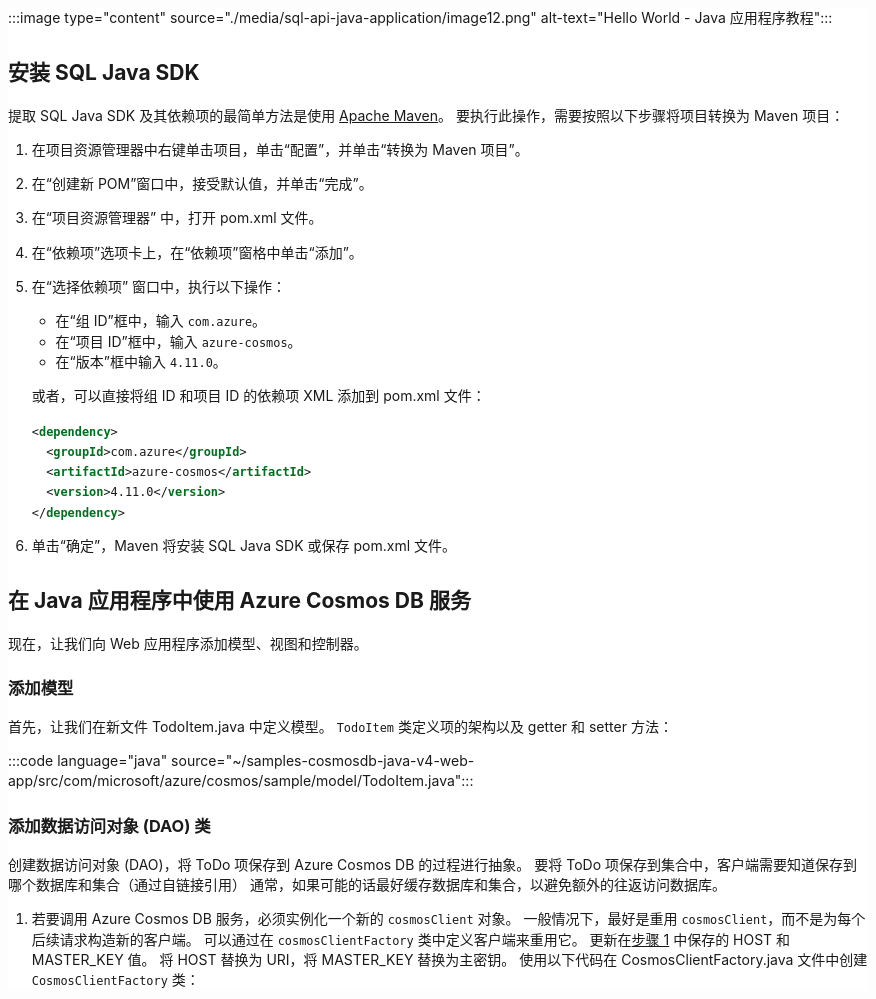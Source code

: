    :::image type="content" source="./media/sql-api-java-application/image12.png" alt-text="Hello World - Java 应用程序教程":::

## <a name="install-the-sql-java-sdk"></a><a id="InstallSDK"></a>安装 SQL Java SDK

提取 SQL Java SDK 及其依赖项的最简单方法是使用 [Apache Maven](https://maven.apache.org/)。 要执行此操作，需要按照以下步骤将项目转换为 Maven 项目：

1. 在项目资源管理器中右键单击项目，单击“配置”，并单击“转换为 Maven 项目”。 

1. 在“创建新 POM”窗口中，接受默认值，并单击“完成”。 

1. 在“项目资源管理器” 中，打开 pom.xml 文件。

1. 在“依赖项”选项卡上，在“依赖项”窗格中单击“添加”。  

1. 在“选择依赖项”  窗口中，执行以下操作：
   
   * 在“组 ID”框中，输入 `com.azure`。
   * 在“项目 ID”框中，输入 `azure-cosmos`。
   * 在“版本”框中输入 `4.11.0`。
  
   或者，可以直接将组 ID 和项目 ID 的依赖项 XML 添加到 pom.xml 文件：

   ```xml
   <dependency>
     <groupId>com.azure</groupId>
     <artifactId>azure-cosmos</artifactId>
     <version>4.11.0</version>
   </dependency>
   ```

1. 单击“确定”，Maven 将安装 SQL Java SDK 或保存 pom.xml 文件。

## <a name="use-the-azure-cosmos-db-service-in-your-java-application"></a><a id="UseService"></a>在 Java 应用程序中使用 Azure Cosmos DB 服务

现在，让我们向 Web 应用程序添加模型、视图和控制器。

### <a name="add-a-model"></a>添加模型

首先，让我们在新文件 TodoItem.java 中定义模型。 `TodoItem` 类定义项的架构以及 getter 和 setter 方法：

:::code language="java" source="~/samples-cosmosdb-java-v4-web-app/src/com/microsoft/azure/cosmos/sample/model/TodoItem.java":::

### <a name="add-the-data-access-objectdao-classes"></a>添加数据访问对象 (DAO) 类

创建数据访问对象 (DAO)，将 ToDo 项保存到 Azure Cosmos DB 的过程进行抽象。 要将 ToDo 项保存到集合中，客户端需要知道保存到哪个数据库和集合（通过自链接引用） 通常，如果可能的话最好缓存数据库和集合，以避免额外的往返访问数据库。

1. 若要调用 Azure Cosmos DB 服务，必须实例化一个新的 `cosmosClient` 对象。 一般情况下，最好是重用 `cosmosClient`，而不是为每个后续请求构造新的客户端。 可以通过在 `cosmosClientFactory` 类中定义客户端来重用它。 更新在[步骤 1](#CreateDB) 中保存的 HOST 和 MASTER_KEY 值。 将 HOST 替换为 URI，将 MASTER_KEY 替换为主密钥。 使用以下代码在 CosmosClientFactory.java 文件中创建 `CosmosClientFactory` 类：
